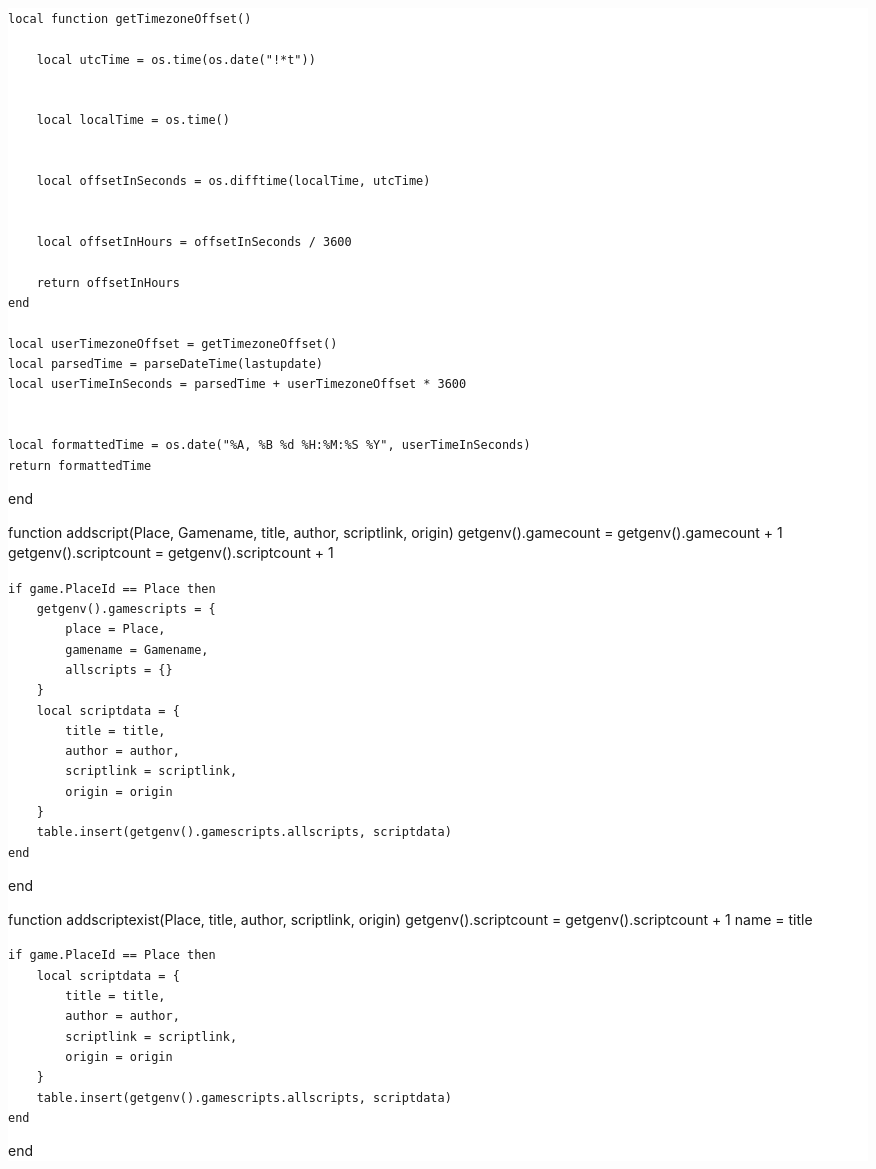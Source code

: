 
    local function getTimezoneOffset()
        
        local utcTime = os.time(os.date("!*t"))

        
        local localTime = os.time()

        
        local offsetInSeconds = os.difftime(localTime, utcTime)

        
        local offsetInHours = offsetInSeconds / 3600

        return offsetInHours
    end

    local userTimezoneOffset = getTimezoneOffset()
    local parsedTime = parseDateTime(lastupdate)
    local userTimeInSeconds = parsedTime + userTimezoneOffset * 3600

    
    local formattedTime = os.date("%A, %B %d %H:%M:%S %Y", userTimeInSeconds)
    return formattedTime
end





function addscript(Place, Gamename, title, author, scriptlink, origin)
    getgenv().gamecount = getgenv().gamecount + 1
    getgenv().scriptcount = getgenv().scriptcount + 1

    if game.PlaceId == Place then
        getgenv().gamescripts = {
            place = Place,
            gamename = Gamename,
            allscripts = {}
        }
        local scriptdata = {
            title = title,
            author = author,
            scriptlink = scriptlink,
            origin = origin
        }
        table.insert(getgenv().gamescripts.allscripts, scriptdata)
    end
end

function addscriptexist(Place, title, author, scriptlink, origin)
    getgenv().scriptcount = getgenv().scriptcount + 1
    name = title

    if game.PlaceId == Place then
        local scriptdata = {
            title = title,
            author = author,
            scriptlink = scriptlink,
            origin = origin
        }
        table.insert(getgenv().gamescripts.allscripts, scriptdata)
    end
end
